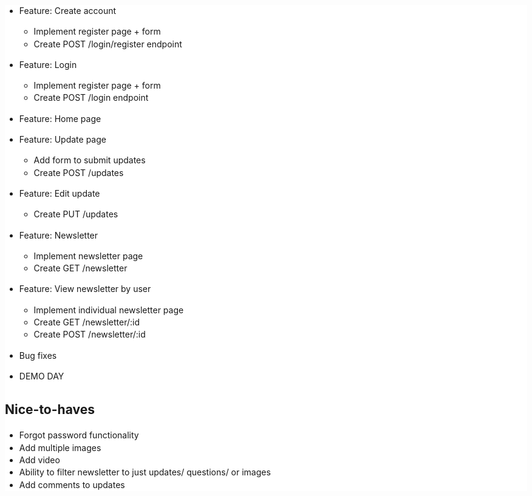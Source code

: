 - Feature: Create account
    - Implement register page + form
    - Create POST /login/register endpoint

- Feature: Login
    - Implement register page + form
    - Create POST /login endpoint

- Feature: Home page

- Feature: Update page
    - Add form to submit updates
    - Create POST /updates

- Feature: Edit update
    - Create PUT /updates

- Feature: Newsletter
    - Implement newsletter page
    - Create GET /newsletter 

- Feature: View newsletter by user
    - Implement individual newsletter page
    - Create GET /newsletter/:id
    - Create POST /newsletter/:id

- Bug fixes

- DEMO DAY 

## Nice-to-haves

- Forgot password functionality
- Add multiple images
- Add video
- Ability to filter newsletter to just updates/ questions/ or images
- Add comments to updates